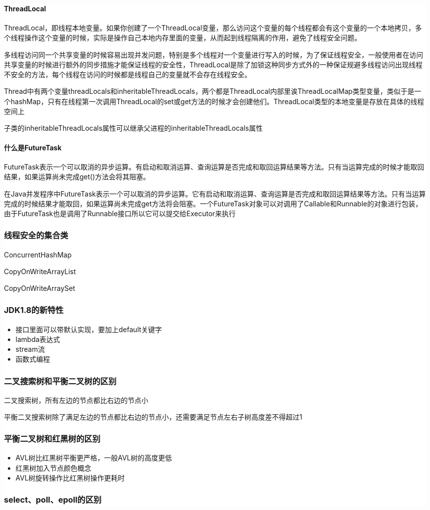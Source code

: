 #### ThreadLocal

ThreadLocal，即线程本地变量。如果你创建了一个ThreadLocal变量，那么访问这个变量的每个线程都会有这个变量的一个本地拷贝，多个线程操作这个变量的时候，实际是操作自己本地内存里面的变量，从而起到线程隔离的作用，避免了线程安全问题。

多线程访问同一个共享变量的时候容易出现并发问题，特别是多个线程对一个变量进行写入的时候，为了保证线程安全，一般使用者在访问共享变量的时候进行额外的同步措施才能保证线程的安全性，ThreadLocal是除了加锁这种同步方式外的一种保证规避多线程访问出现线程不安全的方法，每个线程在访问的时候都是线程自己的变量就不会存在线程安全。

Thread中有两个变量threadLocals和inheritableThreadLocals，两个都是ThreadLocal内部里诶ThreadLocalMap类型变量，类似于是一个hashMap，只有在线程第一次调用ThreadLocal的set或get方法的时候才会创建他们。ThreadLocal类型的本地变量是存放在具体的线程空间上

子类的inheritableThreadLocals属性可以继承父进程的inheritableThreadLocals属性

#### 什么是FutureTask

FutureTask表示一个可以取消的异步运算。有启动和取消运算、查询运算是否完成和取回运算结果等方法。只有当运算完成的时候才能取回结果，如果运算尚未完成get()方法会将其阻塞。

在Java并发程序中FutureTask表示一个可以取消的异步运算。它有启动和取消运算、查询运算是否完成和取回运算结果等方法。只有当运算完成的时候结果才能取回，如果运算尚未完成get方法将会阻塞。一个FutureTask对象可以对调用了Callable和Runnable的对象进行包装，由于FutureTask也是调用了Runnable接口所以它可以提交给Executor来执行

### 线程安全的集合类

ConcurrentHashMap

CopyOnWriteArrayList

CopyOnWriteArraySet

### JDK1.8的新特性

- 接口里面可以带默认实现，要加上default关键字
- lambda表达式
- stream流
- 函数式编程

### 二叉搜索树和平衡二叉树的区别

二叉搜索树，所有左边的节点都比右边的节点小

平衡二叉搜索树除了满足左边的节点都比右边的节点小，还需要满足节点左右子树高度差不得超过1

### 平衡二叉树和红黑树的区别

- AVL树比红黑树平衡更严格，一般AVL树的高度更低
- 红黑树加入节点颜色概念
- AVL树旋转操作比红黑树操作更耗时

### select、poll、epoll的区别

